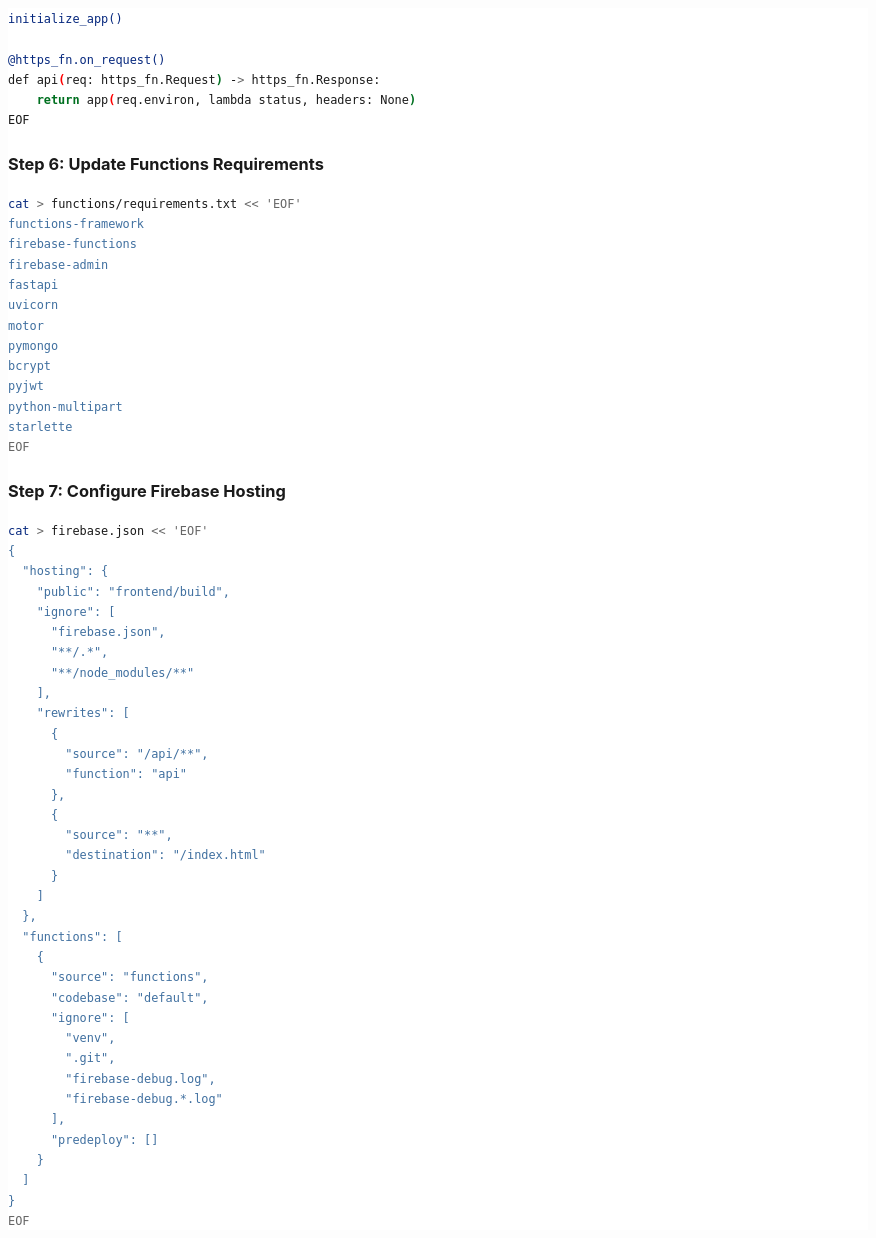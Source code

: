 ```bash
initialize_app()

@https_fn.on_request()
def api(req: https_fn.Request) -> https_fn.Response:
    return app(req.environ, lambda status, headers: None)
EOF
```

### **Step 6: Update Functions Requirements**
```bash
cat > functions/requirements.txt << 'EOF'
functions-framework
firebase-functions
firebase-admin
fastapi
uvicorn
motor
pymongo
bcrypt
pyjwt
python-multipart
starlette
EOF
```

### **Step 7: Configure Firebase Hosting**
```bash
cat > firebase.json << 'EOF'
{
  "hosting": {
    "public": "frontend/build",
    "ignore": [
      "firebase.json",
      "**/.*",
      "**/node_modules/**"
    ],
    "rewrites": [
      {
        "source": "/api/**",
        "function": "api"
      },
      {
        "source": "**",
        "destination": "/index.html"
      }
    ]
  },
  "functions": [
    {
      "source": "functions",
      "codebase": "default",
      "ignore": [
        "venv",
        ".git",
        "firebase-debug.log",
        "firebase-debug.*.log"
      ],
      "predeploy": []
    }
  ]
}
EOF
```

